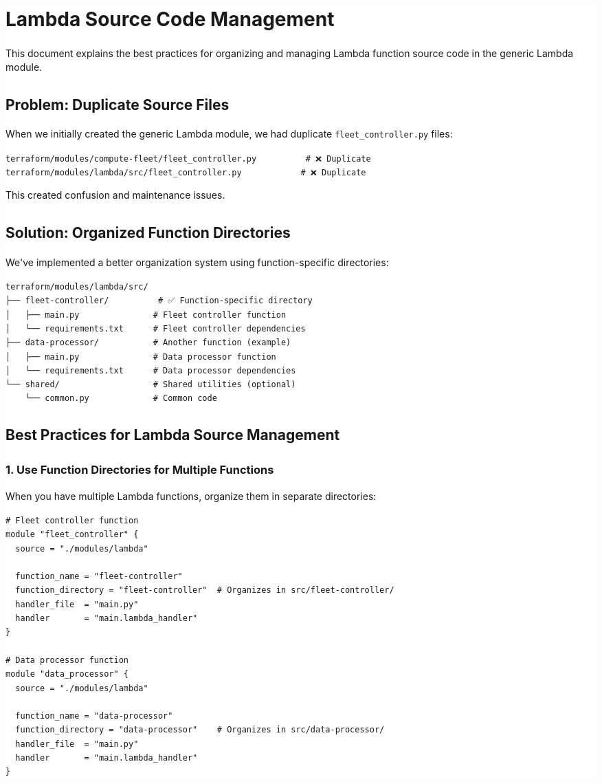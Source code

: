 # Lambda Source Code Management

This document explains the best practices for organizing and managing Lambda function source code in the generic Lambda module.

## Problem: Duplicate Source Files

When we initially created the generic Lambda module, we had duplicate `fleet_controller.py` files:

```
terraform/modules/compute-fleet/fleet_controller.py          # ❌ Duplicate
terraform/modules/lambda/src/fleet_controller.py            # ❌ Duplicate
```

This created confusion and maintenance issues.

## Solution: Organized Function Directories

We've implemented a better organization system using function-specific directories:

```
terraform/modules/lambda/src/
├── fleet-controller/          # ✅ Function-specific directory
│   ├── main.py               # Fleet controller function
│   └── requirements.txt      # Fleet controller dependencies
├── data-processor/           # Another function (example)
│   ├── main.py               # Data processor function
│   └── requirements.txt      # Data processor dependencies
└── shared/                   # Shared utilities (optional)
    └── common.py             # Common code
```

## Best Practices for Lambda Source Management

### 1. **Use Function Directories for Multiple Functions**

When you have multiple Lambda functions, organize them in separate directories:

```hcl
# Fleet controller function
module "fleet_controller" {
  source = "./modules/lambda"

  function_name = "fleet-controller"
  function_directory = "fleet-controller"  # Organizes in src/fleet-controller/
  handler_file  = "main.py"
  handler       = "main.lambda_handler"
}

# Data processor function
module "data_processor" {
  source = "./modules/lambda"

  function_name = "data-processor"
  function_directory = "data-processor"    # Organizes in src/data-processor/
  handler_file  = "main.py"
  handler       = "main.lambda_handler"
}
```
